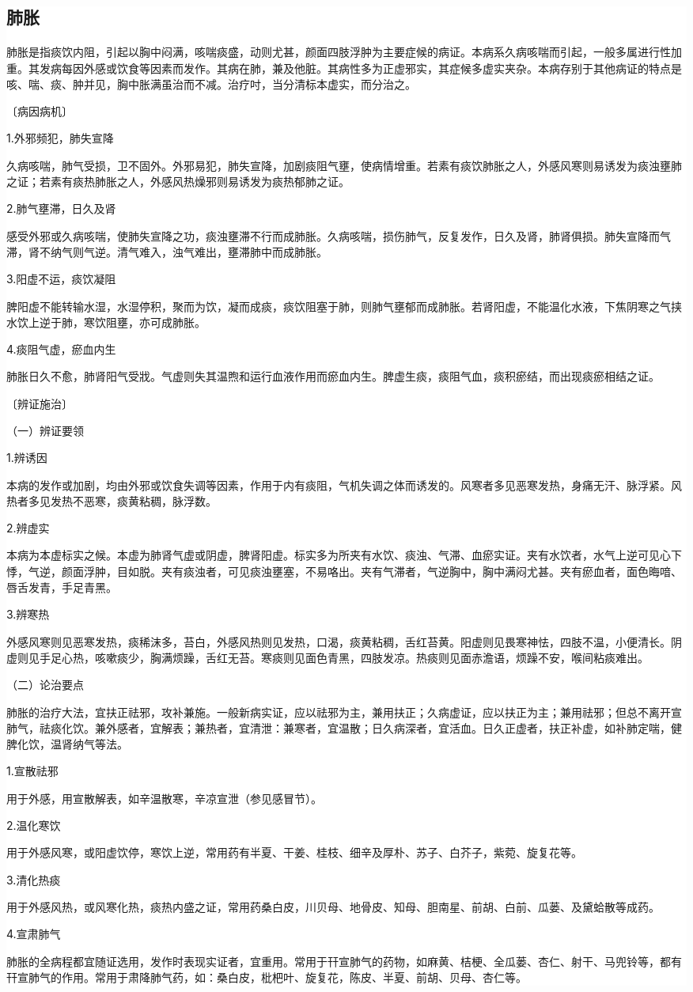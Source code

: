 ## 肺胀

肺胀是指痰饮内阻，引起以胸中闷满，咳喘痰盛，动则尤甚，颜面四肢浮肿为主要症候的病证。本病系久病咳喘而引起，一般多属进行性加重。其发病每因外感或饮食等因素而发作。其病在肺，兼及他脏。其病性多为正虚邪实，其症候多虚实夹杂。本病存别于其他病证的特点是咳、喘、痰、肿并见，胸中胀满虽治而不减。治疗吋，当分清标本虚实，而分治之。

〔病因病机〕

1.外邪频犯，肺失宣降

久病咳喘，肺气受损，卫不固外。外邪易犯，肺失宣降，加剧痰阻气壅，使病情增重。若素有痰饮肺胀之人，外感风寒则易诱发为痰浊壅肺之证；若素有痰热肺胀之人，外感风热燥邪则易诱发为痰热郁肺之证。

2.肺气壅滞，日久及肾

感受外邪或久病咳喘，使肺失宣降之功，痰浊壅滞不行而成肺胀。久病咳喘，损伤肺气，反复发作，日久及肾，肺肾俱损。肺失宣降而气滞，肾不纳气则气逆。清气难入，浊气难出，壅滞肺中而成肺胀。

3.阳虚不运，痰饮凝阻

脾阳虚不能转输水湿，水湿停积，聚而为饮，凝而成痰，痰饮阻塞于肺，则肺气壅郁而成肺胀。若肾阳虚，不能温化水液，下焦阴寒之气挟水饮上逆于肺，寒饮阻壅，亦可成肺胀。

4.痰阻气虚，瘀血内生

肺胀日久不愈，肺肾阳气受戕。气虚则失其温煦和运行血液作用而瘀血内生。脾虚生痰，痰阻气血，痰积瘀结，而出现痰瘀相结之证。

〔辨证施治〕

（一）辨证要领

1.辨诱因

本病的发作或加剧，均由外邪或饮食失调等因素，作用于内有痰阻，气机失调之体而诱发的。风寒者多见恶寒发热，身痛无汗、脉浮紧。风热者多见发热不恶寒，痰黄粘稠，脉浮数。

2.辨虚实

本病为本虚标实之候。本虚为肺肾气虚或阴虚，脾肾阳虚。标实多为所夹有水饮、痰浊、气滞、血瘀实证。夹有水饮者，水气上逆可见心下悸，气逆，颜面浮肿，目如脱。夹有痰浊者，可见痰浊壅塞，不易咯出。夹有气滞者，气逆胸中，胸中满闷尤甚。夹有瘀血者，面色晦喑、唇舌发青，手足青黑。

3.辨寒热

外感风寒则见恶寒发热，痰稀沫多，苔白，外感风热则见发热，口渴，痰黄粘稠，舌红苔黄。阳虚则见畏寒神怯，四肢不温，小便清长。阴虚则见手足心热，咳嗽痰少，胸满烦躁，舌红无苔。寒痰则见面色青黑，四肢发凉。热痰则见面赤澹语，烦躁不安，喉间粘痰难出。

（二）论治要点

肺胀的治疗大法，宜扶正祛邪，攻补兼施。一般新病实证，应以祛邪为主，兼用扶正；久病虚证，应以扶正为主；兼用祛邪；但总不离开宣肺气，祛痰化饮。兼外感者，宜解表；兼热者，宜清泄：兼寒者，宜温散；日久病深者，宜活血。日久正虚者，扶正补虚，如补肺定喘，健脾化饮，温肾纳气等法。

1.宣散祛邪

用于外感，用宣散解表，如辛温散寒，辛凉宣泄（参见感冒节）。

2.温化寒饮

用于外感风寒，或阳虚饮停，寒饮上逆，常用药有半夏、干姜、桂枝、细辛及厚朴、苏子、白芥子，紫菀、旋复花等。

3.清化热痰

用于外感风热，或风寒化热，痰热内盛之证，常用药桑白皮，川贝母、地骨皮、知母、胆南星、前胡、白前、瓜蒌、及黛蛤散等成药。

4.宣肃肺气

肺胀的全病程都宜随证选用，发作时表现实证者，宜重用。常用于幵宣肺气的药物，如麻黄、桔梗、全瓜蒌、杏仁、射干、马兜铃等，都有幵宣肺气的作用。常用于肃降肺气药，如：桑白皮，枇杷叶、旋复花，陈皮、半夏、前胡、贝母、杏仁等。
